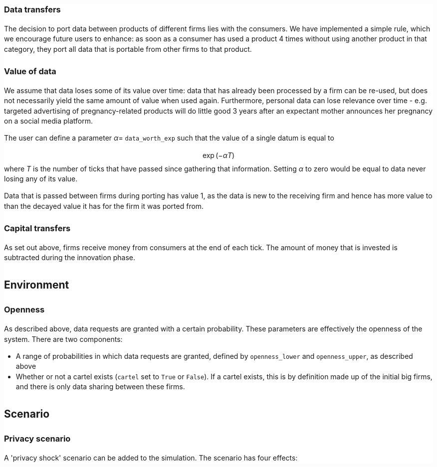 ### Data transfers

The decision to port data between products of different firms lies with the consumers. We have implemented a simple rule, which we encourage future users to enhance: as soon as a consumer has used a product 4 times without using another product in that category, they port all data that is portable from other firms to that product.

### Value of data

We assume that data loses some of its value over time: data that has already been processed by a firm can be re-used, but does not necessarily yield the same amount of value when used again. Furthermore, personal data can lose relevance over time - e.g. targeted advertising of pregnancy-related products will do little good 3 years after an expectant mother announces her pregnancy on a social media platform.

The user can define a parameter $\alpha =$ `data_worth_exp` such that the value of a single datum is equal to

$$
\exp(-\alpha T)
$$
where $T$ is the number of ticks that have passed since gathering that information. Setting $\alpha$ to zero would be equal to data never losing any of its value.

Data that is passed between firms during porting has value 1, as the data is new to the receiving firm and hence has more value to than the decayed value it has for the firm it was ported from.


### Capital transfers

As set out above, firms receive money from consumers at the end of each tick. The amount of money that is invested is subtracted during the innovation phase.


## Environment

### Openness

As described above, data requests are granted with a certain probability. These parameters are effectively the openness of the system. There are two components:

- A range of probabilities in which data requests are granted, defined by `openness_lower` and `openness_upper`, as described above
- Whether or not a cartel exists (`cartel` set to `True` or `False`). If a cartel exists, this is by definition made up of the initial big firms, and there is only data sharing between these firms.



## Scenario

### Privacy scenario

A 'privacy shock' scenario can be added to the simulation. The scenario has four effects:
